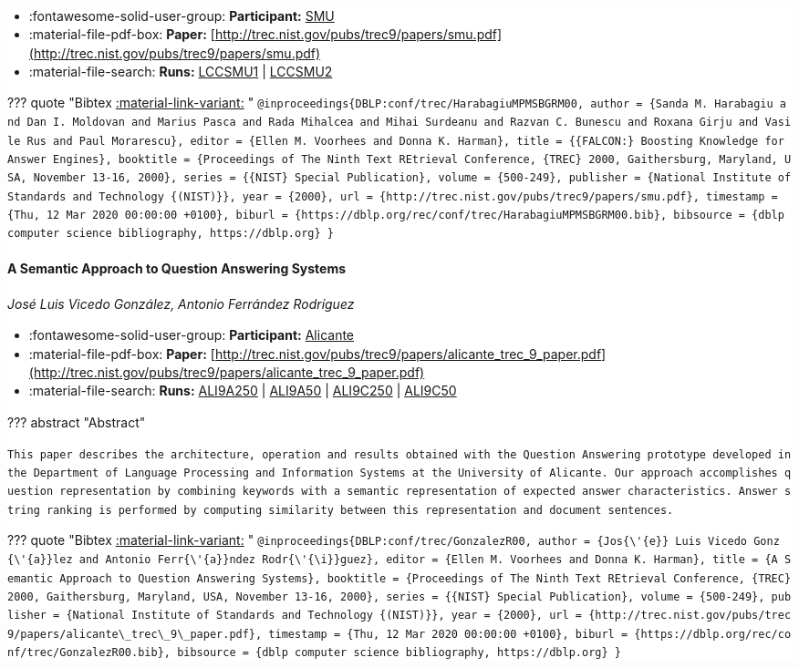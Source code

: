 - :fontawesome-solid-user-group: **Participant:** [SMU](./participants.md#smu)
- :material-file-pdf-box: **Paper:** [http://trec.nist.gov/pubs/trec9/papers/smu.pdf](http://trec.nist.gov/pubs/trec9/papers/smu.pdf)
- :material-file-search: **Runs:** [LCCSMU1](./runs.md#lccsmu1) | [LCCSMU2](./runs.md#lccsmu2)

??? quote "Bibtex [:material-link-variant:](https://dblp.org/rec/conf/trec/HarabagiuMPMSBGRM00.bib) "
	```
	@inproceedings{DBLP:conf/trec/HarabagiuMPMSBGRM00,
		author = {Sanda M. Harabagiu and Dan I. Moldovan and Marius Pasca and Rada Mihalcea and Mihai Surdeanu and Razvan C. Bunescu and Roxana Girju and Vasile Rus and Paul Morarescu},
		editor = {Ellen M. Voorhees and Donna K. Harman},
		title = {{FALCON:} Boosting Knowledge for Answer Engines},
		booktitle = {Proceedings of The Ninth Text REtrieval Conference, {TREC} 2000, Gaithersburg, Maryland, USA, November 13-16, 2000},
		series = {{NIST} Special Publication},
		volume = {500-249},
		publisher = {National Institute of Standards and Technology {(NIST)}},
		year = {2000},
		url = {http://trec.nist.gov/pubs/trec9/papers/smu.pdf},
		timestamp = {Thu, 12 Mar 2020 00:00:00 +0100},
		biburl = {https://dblp.org/rec/conf/trec/HarabagiuMPMSBGRM00.bib},
		bibsource = {dblp computer science bibliography, https://dblp.org}
	}
	```

#### A Semantic Approach to Question Answering Systems

_José Luis Vicedo González, Antonio Ferrández Rodríguez_

- :fontawesome-solid-user-group: **Participant:** [Alicante](./participants.md#alicante)
- :material-file-pdf-box: **Paper:** [http://trec.nist.gov/pubs/trec9/papers/alicante_trec_9_paper.pdf](http://trec.nist.gov/pubs/trec9/papers/alicante_trec_9_paper.pdf)
- :material-file-search: **Runs:** [ALI9A250](./runs.md#ali9a250) | [ALI9A50](./runs.md#ali9a50) | [ALI9C250](./runs.md#ali9c250) | [ALI9C50](./runs.md#ali9c50)

??? abstract "Abstract"
	
	This paper describes the architecture, operation and results obtained with the Question Answering prototype developed in the Department of Language Processing and Information Systems at the University of Alicante. Our approach accomplishes question representation by combining keywords with a semantic representation of expected answer characteristics. Answer string ranking is performed by computing similarity between this representation and document sentences.
	

??? quote "Bibtex [:material-link-variant:](https://dblp.org/rec/conf/trec/GonzalezR00.bib) "
	```
	@inproceedings{DBLP:conf/trec/GonzalezR00,
		author = {Jos{\'{e}} Luis Vicedo Gonz{\'{a}}lez and Antonio Ferr{\'{a}}ndez Rodr{\'{\i}}guez},
		editor = {Ellen M. Voorhees and Donna K. Harman},
		title = {A Semantic Approach to Question Answering Systems},
		booktitle = {Proceedings of The Ninth Text REtrieval Conference, {TREC} 2000, Gaithersburg, Maryland, USA, November 13-16, 2000},
		series = {{NIST} Special Publication},
		volume = {500-249},
		publisher = {National Institute of Standards and Technology {(NIST)}},
		year = {2000},
		url = {http://trec.nist.gov/pubs/trec9/papers/alicante\_trec\_9\_paper.pdf},
		timestamp = {Thu, 12 Mar 2020 00:00:00 +0100},
		biburl = {https://dblp.org/rec/conf/trec/GonzalezR00.bib},
		bibsource = {dblp computer science bibliography, https://dblp.org}
	}
	```

